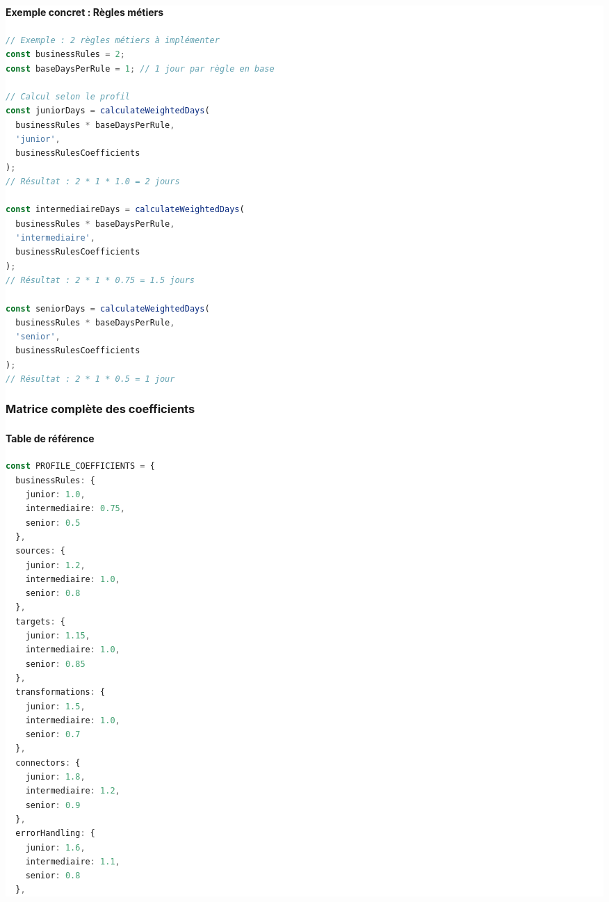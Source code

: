 #### Exemple concret : Règles métiers
```typescript
// Exemple : 2 règles métiers à implémenter
const businessRules = 2;
const baseDaysPerRule = 1; // 1 jour par règle en base

// Calcul selon le profil
const juniorDays = calculateWeightedDays(
  businessRules * baseDaysPerRule, 
  'junior', 
  businessRulesCoefficients
);
// Résultat : 2 * 1 * 1.0 = 2 jours

const intermediaireDays = calculateWeightedDays(
  businessRules * baseDaysPerRule,
  'intermediaire',
  businessRulesCoefficients
);
// Résultat : 2 * 1 * 0.75 = 1.5 jours

const seniorDays = calculateWeightedDays(
  businessRules * baseDaysPerRule,
  'senior',
  businessRulesCoefficients
);
// Résultat : 2 * 1 * 0.5 = 1 jour
```

### Matrice complète des coefficients

#### Table de référence
```typescript
const PROFILE_COEFFICIENTS = {
  businessRules: {
    junior: 1.0,
    intermediaire: 0.75,
    senior: 0.5
  },
  sources: {
    junior: 1.2,
    intermediaire: 1.0,
    senior: 0.8
  },
  targets: {
    junior: 1.15,
    intermediaire: 1.0,
    senior: 0.85
  },
  transformations: {
    junior: 1.5,
    intermediaire: 1.0,
    senior: 0.7
  },
  connectors: {
    junior: 1.8,
    intermediaire: 1.2,
    senior: 0.9
  },
  errorHandling: {
    junior: 1.6,
    intermediaire: 1.1,
    senior: 0.8
  },
```